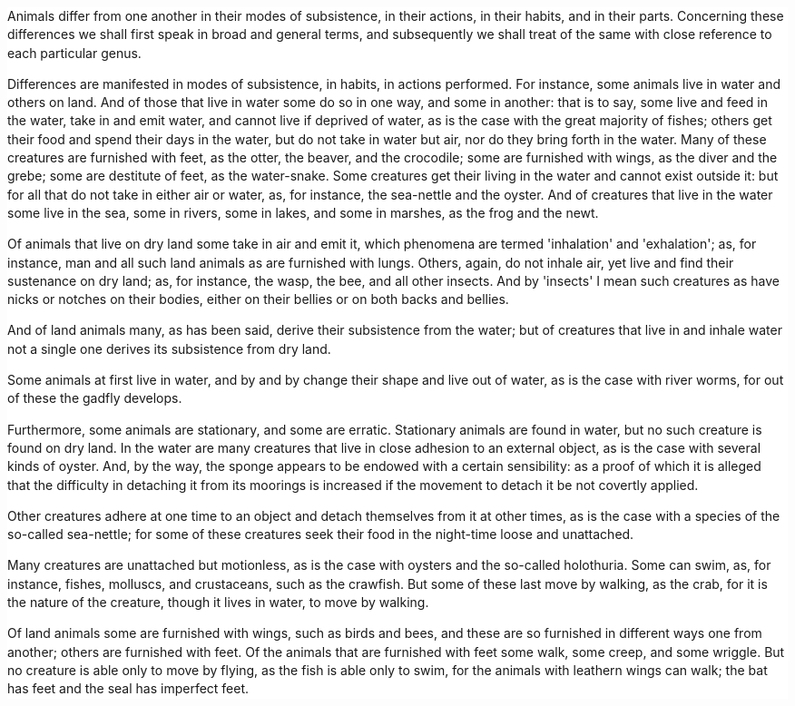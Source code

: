 Animals differ from one another in their modes of subsistence, in their actions, in their habits, and in their parts.
Concerning these differences we shall first speak in broad and general terms, and subsequently we shall treat of the same with close reference to each particular genus.

Differences are manifested in modes of subsistence, in habits, in actions performed.
For instance, some animals live in water and others on land.
And of those that live in water some do so in one way, and some in another: that is to say, some live and feed in the water, take in and emit water, and cannot live if deprived of water, as is the case with the great majority of fishes; others get their food and spend their days in the water, but do not take in water but air, nor do they bring forth in the water.
Many of these creatures are furnished with feet, as the otter, the beaver, and the crocodile; some are furnished with wings, as the diver and the grebe; some are destitute of feet, as the water-snake.
Some creatures get their living in the water and cannot exist outside it: but for all that do not take in either air or water, as, for instance, the sea-nettle and the oyster.
And of creatures that live in the water some live in the sea, some in rivers, some in lakes, and some in marshes, as the frog and the newt.

Of animals that live on dry land some take in air and emit it, which phenomena are termed 'inhalation' and 'exhalation'; as, for instance, man and all such land animals as are furnished with lungs.
Others, again, do not inhale air, yet live and find their sustenance on dry land; as, for instance, the wasp, the bee, and all other insects.
And by 'insects' I mean such creatures as have nicks or notches on their bodies, either on their bellies or on both backs and bellies.

And of land animals many, as has been said, derive their subsistence from the water; but of creatures that live in and inhale water not a single one derives its subsistence from dry land.

Some animals at first live in water, and by and by change their shape and live out of water, as is the case with river worms, for out of these the gadfly develops.

Furthermore, some animals are stationary, and some are erratic.
Stationary animals are found in water, but no such creature is found on dry land.
In the water are many creatures that live in close adhesion to an external object, as is the case with several kinds of oyster.
And, by the way, the sponge appears to be endowed with a certain sensibility: as a proof of which it is alleged that the difficulty in detaching it from its moorings is increased if the movement to detach it be not covertly applied.

Other creatures adhere at one time to an object and detach themselves from it at other times, as is the case with a species of the so-called sea-nettle; for some of these creatures seek their food in the night-time loose and unattached.

Many creatures are unattached but motionless, as is the case with oysters and the so-called holothuria.
Some can swim, as, for instance, fishes, molluscs, and crustaceans, such as the crawfish.
But some of these last move by walking, as the crab, for it is the nature of the creature, though it lives in water, to move by walking.

Of land animals some are furnished with wings, such as birds and bees, and these are so furnished in different ways one from another; others are furnished with feet.
Of the animals that are furnished with feet some walk, some creep, and some wriggle.
But no creature is able only to move by flying, as the fish is able only to swim, for the animals with leathern wings can walk; the bat has feet and the seal has imperfect feet.
